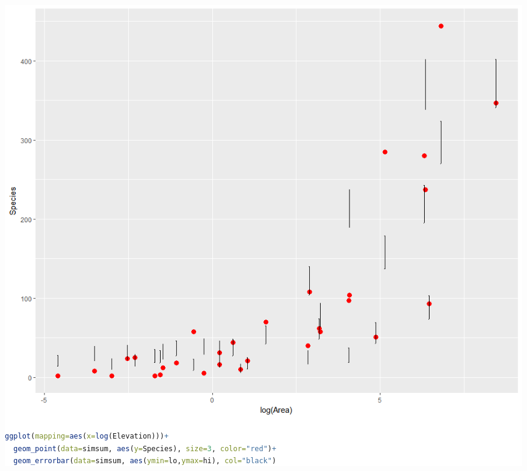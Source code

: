 ```r
```

![](NRE538_week12_GLM_files/figure-html/unnamed-chunk-18-1.png)

```r
ggplot(mapping=aes(x=log(Elevation)))+
  geom_point(data=simsum, aes(y=Species), size=3, color="red")+
  geom_errorbar(data=simsum, aes(ymin=lo,ymax=hi), col="black")
```
